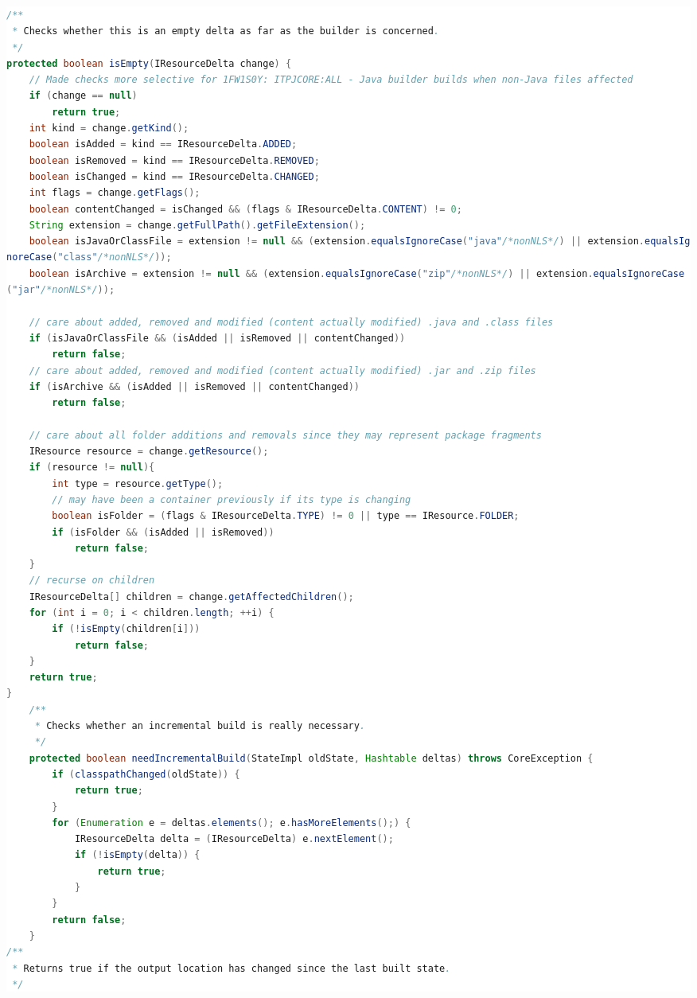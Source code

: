 ```java
/**
 * Checks whether this is an empty delta as far as the builder is concerned.
 */
protected boolean isEmpty(IResourceDelta change) {
	// Made checks more selective for 1FW1S0Y: ITPJCORE:ALL - Java builder builds when non-Java files affected
	if (change == null)
		return true;
	int kind = change.getKind();
	boolean isAdded = kind == IResourceDelta.ADDED;
	boolean isRemoved = kind == IResourceDelta.REMOVED;
	boolean isChanged = kind == IResourceDelta.CHANGED;
	int flags = change.getFlags();
	boolean contentChanged = isChanged && (flags & IResourceDelta.CONTENT) != 0;
	String extension = change.getFullPath().getFileExtension();
	boolean isJavaOrClassFile = extension != null && (extension.equalsIgnoreCase("java"/*nonNLS*/) || extension.equalsIgnoreCase("class"/*nonNLS*/));
	boolean isArchive = extension != null && (extension.equalsIgnoreCase("zip"/*nonNLS*/) || extension.equalsIgnoreCase("jar"/*nonNLS*/));
	
	// care about added, removed and modified (content actually modified) .java and .class files
	if (isJavaOrClassFile && (isAdded || isRemoved || contentChanged))
		return false;
	// care about added, removed and modified (content actually modified) .jar and .zip files
	if (isArchive && (isAdded || isRemoved || contentChanged))
		return false;
		
	// care about all folder additions and removals since they may represent package fragments
	IResource resource = change.getResource();
	if (resource != null){
		int type = resource.getType();
		// may have been a container previously if its type is changing
		boolean isFolder = (flags & IResourceDelta.TYPE) != 0 || type == IResource.FOLDER;
		if (isFolder && (isAdded || isRemoved))
			return false;
	}
	// recurse on children
	IResourceDelta[] children = change.getAffectedChildren();
	for (int i = 0; i < children.length; ++i) {
		if (!isEmpty(children[i]))
			return false;
	}
	return true;
}
	/**
	 * Checks whether an incremental build is really necessary.
	 */
	protected boolean needIncrementalBuild(StateImpl oldState, Hashtable deltas) throws CoreException {
		if (classpathChanged(oldState)) {
			return true;
		}
		for (Enumeration e = deltas.elements(); e.hasMoreElements();) {
			IResourceDelta delta = (IResourceDelta) e.nextElement();
			if (!isEmpty(delta)) {
				return true;
			}
		}
		return false;
	}
/**
 * Returns true if the output location has changed since the last built state.
 */
```